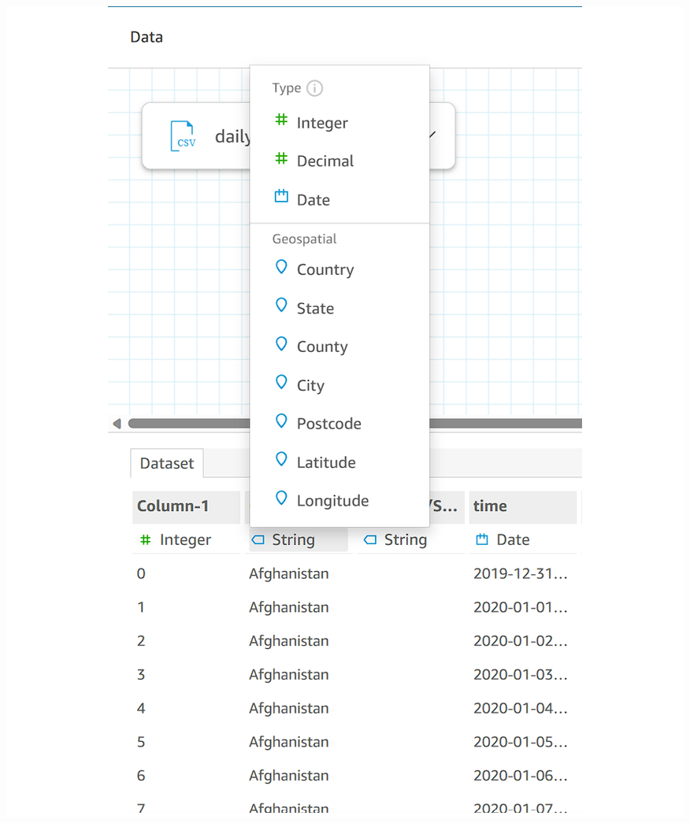 <p align="center"><img src="images/16.Visualize_step4_click_on_Country_format.png" alt="" title=""/></p>
